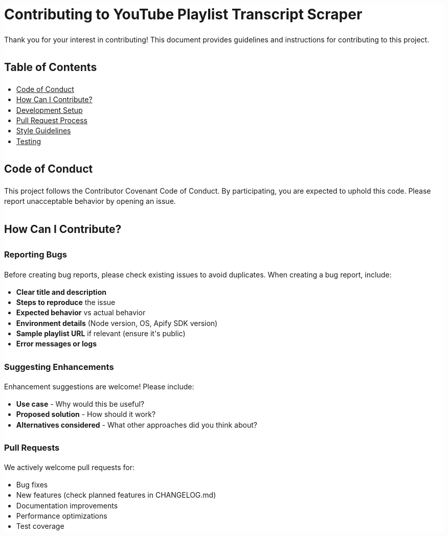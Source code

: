 # Contributing to YouTube Playlist Transcript Scraper

Thank you for your interest in contributing! This document provides guidelines and instructions for contributing to this project.

## Table of Contents

- [Code of Conduct](#code-of-conduct)
- [How Can I Contribute?](#how-can-i-contribute)
- [Development Setup](#development-setup)
- [Pull Request Process](#pull-request-process)
- [Style Guidelines](#style-guidelines)
- [Testing](#testing)

## Code of Conduct

This project follows the Contributor Covenant Code of Conduct. By participating, you are expected to uphold this code. Please report unacceptable behavior by opening an issue.

## How Can I Contribute?

### Reporting Bugs

Before creating bug reports, please check existing issues to avoid duplicates. When creating a bug report, include:

- **Clear title and description**
- **Steps to reproduce** the issue
- **Expected behavior** vs actual behavior
- **Environment details** (Node version, OS, Apify SDK version)
- **Sample playlist URL** if relevant (ensure it's public)
- **Error messages or logs**

### Suggesting Enhancements

Enhancement suggestions are welcome! Please include:

- **Use case** - Why would this be useful?
- **Proposed solution** - How should it work?
- **Alternatives considered** - What other approaches did you think about?

### Pull Requests

We actively welcome pull requests for:

- Bug fixes
- New features (check planned features in CHANGELOG.md)
- Documentation improvements
- Performance optimizations
- Test coverage
